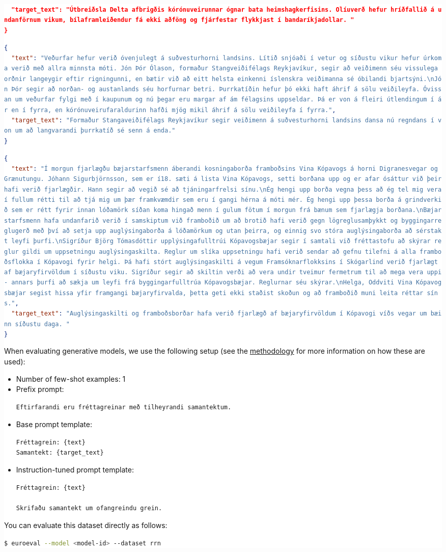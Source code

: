 ```json
  "target_text": "Útbreiðsla Delta afbrigðis kórónuveirunnar ógnar bata heimshagkerfisins. Olíuverð hefur hríðfallið á undanförnum vikum, bílaframleiðendur fá ekki aðföng og fjárfestar flykkjast í bandaríkjadollar. "
}
```
```json
{
  "text": "Veðurfar hefur verið óvenjulegt á suðvesturhorni landsins. Lítið snjóaði í vetur og síðustu vikur hefur úrkoma verið með allra minnsta móti. Jón Þór Ólason, formaður Stangveiðifélags Reykjavíkur, segir að veiðimenn séu vissulega orðnir langeygir eftir rigningunni, en bætir við að eitt helsta einkenni íslenskra veiðimanna sé óbilandi bjartsýni.\nJón Þór segir að norðan- og austanlands séu horfurnar betri. Þurrkatíðin hefur þó ekki haft áhrif á sölu veiðileyfa. Óvissan um veðurfar fylgi með í kaupunum og nú þegar eru margar af ám félagsins uppseldar. Þá er von á fleiri útlendingum í ár en í fyrra, en kórónuveirufaraldurinn hafði mjög mikil áhrif á sölu veiðileyfa í fyrra.",
  "target_text": "Formaður Stangaveiðifélags Reykjavíkur segir veiðimenn á suðvesturhorni landsins dansa nú regndans í von um að langvarandi þurrkatíð sé senn á enda."
}
```
```json
{
  "text": "Í morgun fjarlægðu bæjarstarfsmenn áberandi kosningaborða framboðsins Vina Kópavogs á horni Digranesvegar og Grænutungu. Jóhann Sigurbjörnsson, sem er í18. sæti á lista Vina Kópavogs, setti borðana upp og er afar ósáttur við þeir hafi verið fjarlægðir. Hann segir að vegið sé að tjáningarfrelsi sínu.\nÉg hengi upp borða vegna þess að ég tel mig vera í fullum rétti til að tjá mig um þær framkvæmdir sem eru í gangi hérna á móti mér. Ég hengi upp þessa borða á grindverkið sem er rétt fyrir innan lóðamörk síðan koma hingað menn í gulum fötum í morgun frá bænum sem fjarlægja borðana.\nBæjarstarfsmenn hafa undanfarið verið í samskiptum við framboðið um að brotið hafi verið gegn lögreglusamþykkt og byggingarreglugerð með því að setja upp auglýsingaborða á lóðamörkum og utan þeirra, og einnig svo stóra auglýsingaborða að sérstakt leyfi þurfi.\nSigríður Björg Tómasdóttir upplýsingafulltrúi Kópavogsbæjar segir í samtali við fréttastofu að skýrar reglur gildi um uppsetningu auglýsingaskilta. Reglur um slíka uppsetningu hafi verið sendar að gefnu tilefni á alla framboðsflokka í Kópavogi fyrir helgi. Þá hafi stórt auglýsingaskilti á vegum Framsóknarflokksins í Skógarlind verið fjarlægt af bæjaryfirvöldum í síðustu viku. Sigríður segir að skiltin verði að vera undir tveimur fermetrum til að mega vera uppi - annars þurfi að sækja um leyfi frá byggingarfulltrúa Kópavogsbæjar. Reglurnar séu skýrar.\nHelga, Oddviti Vina Kópavogsbæjar segist hissa yfir framgangi bæjaryfirvalda, þetta geti ekki staðist skoðun og að framboðið muni leita réttar síns.",
  "target_text": "Auglýsingaskilti og framboðsborðar hafa verið fjarlægð af bæjaryfirvöldum í Kópavogi víðs vegar um bæinn síðustu daga. "
}
```

When evaluating generative models, we use the following setup (see the
[methodology](/methodology) for more information on how these are used):

- Number of few-shot examples: 1
- Prefix prompt:
  ```
  Eftirfarandi eru fréttagreinar með tilheyrandi samantektum.
  ```
- Base prompt template:
  ```
  Fréttagrein: {text}
  Samantekt: {target_text}
  ```
- Instruction-tuned prompt template:
  ```
  Fréttagrein: {text}

  Skrifaðu samantekt um ofangreindu grein.
  ```

You can evaluate this dataset directly as follows:

```bash
$ euroeval --model <model-id> --dataset rrn
```
